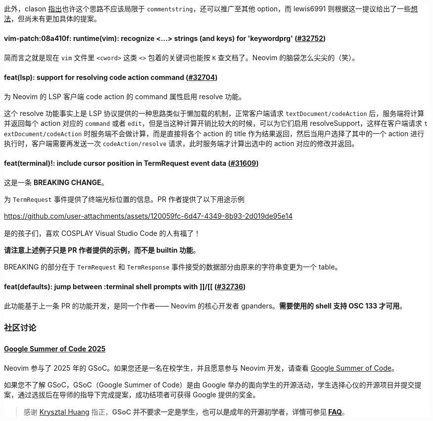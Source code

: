 此外，clason [指出](https://github.com/neovim/neovim/pull/30501#issuecomment-2373172957)也许这个思路不应该局限于 `commentstring`，还可以推广至其他 option，而 lewis6991 则根据这一提议给出了一些[想法](https://github.com/neovim/neovim/pull/30501#issuecomment-2374363520)，但尚未有更加具体的提案。

#### vim-patch:08a410f: runtime(vim): recognize <...> strings (and keys) for 'keywordprg' ([#32752](https://github.com/neovim/neovim/pull/32752))

简而言之就是现在 `vim` 文件里 `<cword>` 这类 `<>` 包着的关键词也能按 `K` 查文档了。Neovim 的脑袋怎么尖尖的（笑）。

#### feat(lsp): support for resolving code action command ([#32704](https://github.com/neovim/neovim/pull/32704))

为 Neovim 的 LSP 客户端 code action 的 command 属性启用 resolve 功能。

这个 resolve 功能事实上是 LSP 协议提供的一种思路类似于懒加载的机制，正常客户端请求 `textDocument/codeAction` 后，服务端将计算并返回每个 action 对应的 `command` 或者 `edit`，但是当这种计算开销比较大的时候，可以为它们启用 resolveSupport，这样在客户端请求 `textDocument/codeAction` 时服务端不会做计算，而是直接将各个 action 的 title 作为结果返回，然后当用户选择了其中的一个 action 进行执行时，客户端需要再发送一次 `codeAction/resolve` 请求，此时服务端才计算出选中的 action 对应的修改并返回。

#### feat(terminal)!: include cursor position in TermRequest event data ([#31609](https://github.com/neovim/neovim/pull/31609))

这是一条 **BREAKING CHANGE**。

为 `TermRequest` 事件提供了终端光标位置的信息。PR 作者提供了以下用途示例

https://github.com/user-attachments/assets/120059fc-6d47-4349-8b93-2d019de95e14

是的孩子们，喜欢 COSPLAY Visual Studio Code 的人有福了！

**请注意上述例子只是 PR 作者提供的示例，而不是 builtin 功能**。

BREAKING 的部分在于 `TermRequest` 和 `TermResponse` 事件接受的数据部分由原来的字符串变更为一个 table。

#### feat(defaults): jump between :terminal shell prompts with ]]/[[ ([#32736](https://github.com/neovim/neovim/pull/32736))

此功能基于上一条 PR 的功能开发，是同一个作者—— Neovim 的核心开发者 gpanders。**需要使用的 shell 支持 OSC 133 才可用**。

### 社区讨论

#### [Google Summer of Code 2025](https://neovim.io/news/2025/02)

Neovim 参与了 2025 年的 GSoC。如果您还是一名在校学生，并且愿意参与 Neovim 开发，请查看 [Google Summer of Code](https://github.com/neovim/neovim/wiki/Google-Summer-of-Code)。

如果您不了解 GSoC，GSoC（Google Summer of Code）是由 Google 举办的面向学生的开源活动，学生选择心仪的开源项目并提交提案，通过选拔后在导师的指导下完成提案，成功结项者可获得 Google 提供的奖金。

> 感谢 [Krysztal Huang](https://www.zhihu.com/people/suibing-19) 指正，**GSoC 并不要求一定是学生，也可以是成年的开源初学者，详情可参见 [FAQ](https://developers.google.com/open-source/gsoc/faq?hl=zh-cn#what_are_the_eligibility_requirements_for_participation)**。

